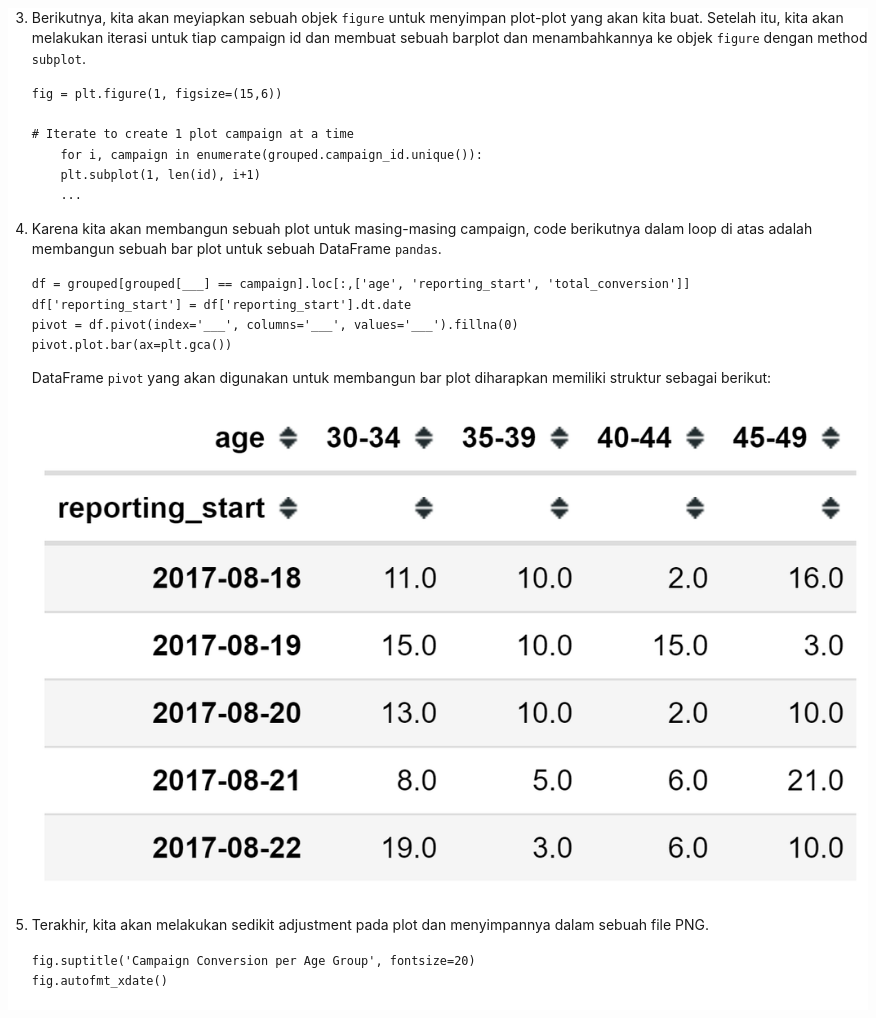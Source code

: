 3. Berikutnya, kita akan meyiapkan sebuah objek `figure` untuk menyimpan plot-plot yang akan kita buat. Setelah itu, kita akan melakukan iterasi untuk tiap campaign id dan membuat sebuah barplot dan menambahkannya ke objek `figure` dengan method `subplot`.

    ```
    fig = plt.figure(1, figsize=(15,6))
    
    # Iterate to create 1 plot campaign at a time
        for i, campaign in enumerate(grouped.campaign_id.unique()):
        plt.subplot(1, len(id), i+1)
        ...
    ```

4. Karena kita akan membangun sebuah plot untuk masing-masing campaign, code berikutnya dalam loop di atas adalah membangun sebuah bar plot untuk sebuah DataFrame `pandas`.

    ```
    df = grouped[grouped[___] == campaign].loc[:,['age', 'reporting_start', 'total_conversion']]
    df['reporting_start'] = df['reporting_start'].dt.date
    pivot = df.pivot(index='___', columns='___', values='___').fillna(0)
    pivot.plot.bar(ax=plt.gca())
    ```

    DataFrame `pivot` yang akan digunakan untuk membangun bar plot diharapkan memiliki struktur sebagai berikut:

    ![](assets/pivot.PNG)
5. Terakhir, kita akan melakukan sedikit adjustment pada plot dan menyimpannya dalam sebuah file PNG.
    ```
    fig.suptitle('Campaign Conversion per Age Group', fontsize=20)
    fig.autofmt_xdate()
    